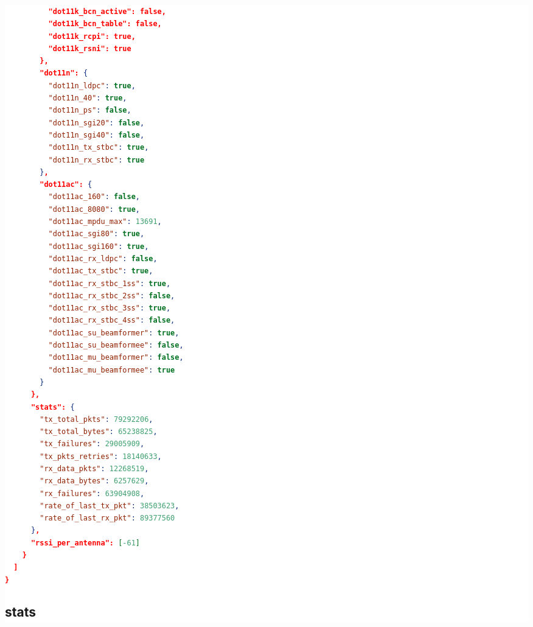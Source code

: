 ```json
          "dot11k_bcn_active": false,
          "dot11k_bcn_table": false,
          "dot11k_rcpi": true,
          "dot11k_rsni": true
        },
        "dot11n": {
          "dot11n_ldpc": true,
          "dot11n_40": true,
          "dot11n_ps": false,
          "dot11n_sgi20": false,
          "dot11n_sgi40": false,
          "dot11n_tx_stbc": true,
          "dot11n_rx_stbc": true
        },
        "dot11ac": {
          "dot11ac_160": false,
          "dot11ac_8080": true,
          "dot11ac_mpdu_max": 13691,
          "dot11ac_sgi80": true,
          "dot11ac_sgi160": true,
          "dot11ac_rx_ldpc": false,
          "dot11ac_tx_stbc": true,
          "dot11ac_rx_stbc_1ss": true,
          "dot11ac_rx_stbc_2ss": false,
          "dot11ac_rx_stbc_3ss": true,
          "dot11ac_rx_stbc_4ss": false,
          "dot11ac_su_beamformer": true,
          "dot11ac_su_beamformee": false,
          "dot11ac_mu_beamformer": false,
          "dot11ac_mu_beamformee": true
        }
      },
      "stats": {
        "tx_total_pkts": 79292206,
        "tx_total_bytes": 65238825,
        "tx_failures": 29005909,
        "tx_pkts_retries": 18140633,
        "rx_data_pkts": 12268519,
        "rx_data_bytes": 6257629,
        "rx_failures": 63904908,
        "rate_of_last_tx_pkt": 38503623,
        "rate_of_last_rx_pkt": 89377560
      },
      "rssi_per_antenna": [-61]
    }
  ]
}
```

## stats
